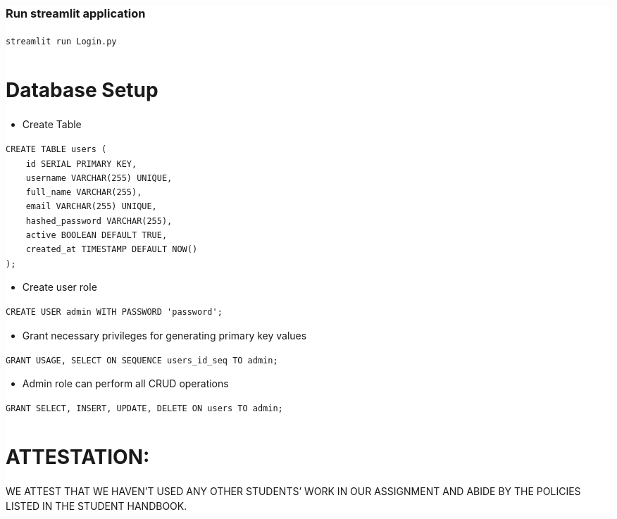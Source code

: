### Run streamlit application
```
streamlit run Login.py
```

# Database Setup

- Create Table
```
CREATE TABLE users (
    id SERIAL PRIMARY KEY,
    username VARCHAR(255) UNIQUE,
    full_name VARCHAR(255),
    email VARCHAR(255) UNIQUE,
    hashed_password VARCHAR(255),
    active BOOLEAN DEFAULT TRUE,
    created_at TIMESTAMP DEFAULT NOW()
);
```

- Create user role
```
CREATE USER admin WITH PASSWORD 'password';
```

- Grant necessary privileges for generating primary key values
```
GRANT USAGE, SELECT ON SEQUENCE users_id_seq TO admin;
```

- Admin role can perform all CRUD operations
```
GRANT SELECT, INSERT, UPDATE, DELETE ON users TO admin;
```

# ATTESTATION:

WE ATTEST THAT WE HAVEN’T USED ANY OTHER STUDENTS’ WORK IN OUR ASSIGNMENT AND ABIDE BY THE POLICIES LISTED IN THE STUDENT HANDBOOK.
